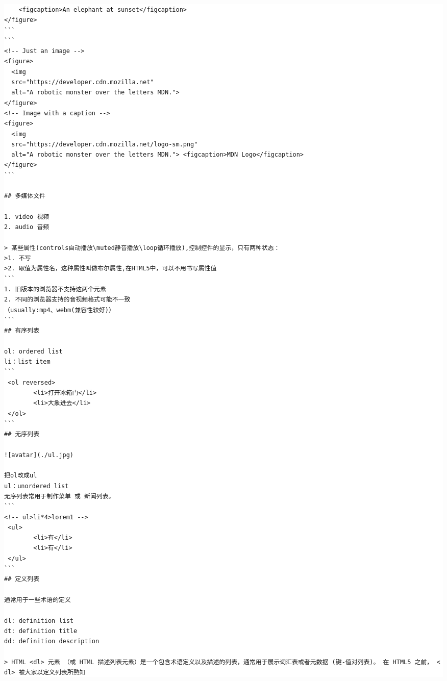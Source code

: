 ````map
    <figcaption>An elephant at sunset</figcaption>
</figure>
```
```
<!-- Just an image -->
<figure>
  <img
  src="https://developer.cdn.mozilla.net"
  alt="A robotic monster over the letters MDN.">
</figure>
<!-- Image with a caption -->
<figure>
  <img
  src="https://developer.cdn.mozilla.net/logo-sm.png"
  alt="A robotic monster over the letters MDN."> <figcaption>MDN Logo</figcaption>
</figure>
```

## 多媒体文件

1. video 视频
2. audio 音频

> 某些属性(controls自动播放\muted静音播放\loop循环播放),控制控件的显示，只有两种状态：
>1. 不写
>2. 取值为属性名，这种属性叫做布尔属性,在HTML5中，可以不用书写属性值
```
1. 旧版本的浏览器不支持这两个元素
2. 不同的浏览器支持的音视频格式可能不一致
（usually:mp4、webm(兼容性较好)）
```
## 有序列表

ol: ordered list
li：list item
```
 <ol reversed>
        <li>打开冰箱门</li>
        <li>大象进去</li>
 </ol>
```
## 无序列表

![avatar](./ul.jpg)

把ol改成ul
ul：unordered list
无序列表常用于制作菜单 或 新闻列表。
```
<!-- ul>li*4>lorem1 -->
 <ul>
        <li>有</li>
        <li>有</li>
 </ul>
```
## 定义列表

通常用于一些术语的定义

dl: definition list
dt: definition title
dd: definition description

> HTML <dl> 元素 （或 HTML 描述列表元素）是一个包含术语定义以及描述的列表，通常用于展示词汇表或者元数据 (键-值对列表)。 在 HTML5 之前， <dl> 被大家以定义列表所熟知
````